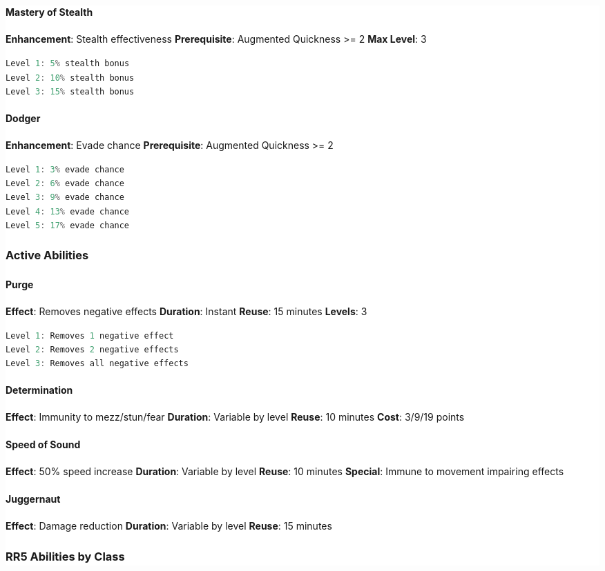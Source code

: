 #### Mastery of Stealth
**Enhancement**: Stealth effectiveness
**Prerequisite**: Augmented Quickness >= 2
**Max Level**: 3
```csharp
Level 1: 5% stealth bonus
Level 2: 10% stealth bonus
Level 3: 15% stealth bonus
```

#### Dodger
**Enhancement**: Evade chance
**Prerequisite**: Augmented Quickness >= 2
```csharp
Level 1: 3% evade chance
Level 2: 6% evade chance
Level 3: 9% evade chance
Level 4: 13% evade chance
Level 5: 17% evade chance
```

### Active Abilities

#### Purge
**Effect**: Removes negative effects
**Duration**: Instant
**Reuse**: 15 minutes
**Levels**: 3
```csharp
Level 1: Removes 1 negative effect
Level 2: Removes 2 negative effects  
Level 3: Removes all negative effects
```

#### Determination
**Effect**: Immunity to mezz/stun/fear
**Duration**: Variable by level
**Reuse**: 10 minutes
**Cost**: 3/9/19 points

#### Speed of Sound
**Effect**: 50% speed increase
**Duration**: Variable by level
**Reuse**: 10 minutes
**Special**: Immune to movement impairing effects

#### Juggernaut
**Effect**: Damage reduction
**Duration**: Variable by level
**Reuse**: 15 minutes

### RR5 Abilities by Class
